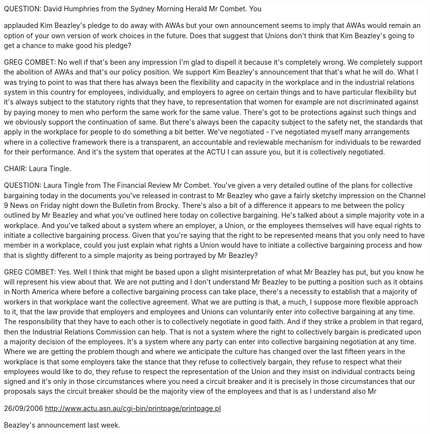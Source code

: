   QUESTION: David Humphries from the Sydney Morning Herald Mr Combet. You 

  applauded Kim Beazley's pledge to do away with AWAs but your own  announcement seems to imply that AWAs would remain an option of your own  version of work choices in the future. Does that suggest that Unions don't think  that Kim Beazley's going to get a chance to make good his pledge? 

  GREG COMBET: No well if that's been any impression I'm glad to dispell it  because it's completely wrong. We completely support the abolition of AWAs and  that's our policy position. We support Kim Beazley's announcement that that's  what he will do. What I was trying to point to was that there has always been the  flexibility and capacity in the workplace and in the industrial relations system in  this country for employees, individually, and employers to agree on certain things  and to have particular flexibility but it's always subject to the statutory rights that  they have, to representation that women for example are not discriminated against  by paying money to men who perform the same work for the same value. There's  got to be protections against such things and we obviously support the  continuation of same. But there's always been the capacity subject to the safety  net, the standards that apply in the workplace for people to do something a bit  better. We've negotiated - I've negotiated myself many arrangements where in a  collective framework there is a transparent, an accountable and reviewable  mechanism for individuals to be rewarded for their performance. And it's the  system that operates at the ACTU I can assure you, but it is collectively  negotiated. 

  CHAIR: Laura Tingle. 

  QUESTION: Laura Tingle from The Financial Review Mr Combet. You've given a  very detailed outline of the plans for collective bargaining today in the documents  you've released in contrast to Mr Beazley who gave a fairly sketchy impression on  the Channel 9 News on Friday night down the Bulletin from Brocky. There's also a  bit of a difference it appears to me between the policy outlined by Mr Beazley and  what you've outlined here today on collective bargaining. He's talked about a  simple majority vote in a workplace. And you've talked about a system where an  employer, a Union, or the employees themselves will have equal rights to initiate a  collective bargaining process. Given that you're saying that the right to be  represented means that you only need to have member in a workplace, could you  just explain what rights a Union would have to initiate a collective bargaining  process and how that is slightly different to a simple majority as being portrayed  by Mr Beazley? 

  GREG COMBET: Yes. Well I think that might be based upon a slight  misinterpretation of what Mr Beazley has put, but you know he will represent his  view about that. We are not putting and I don't understand Mr Beazley to be  putting a position such as it obtains in North America where before a collective  bargaining process can take place, there's a necessity to establish that a majority  of workers in that workplace want the collective agreement. What we are putting is  that, a much, I suppose more flexible approach to it, that the law provide that  employers and employees and Unions can voluntarily enter into collective  bargaining at any time. The responsibility that they have to each other is to  collectively negotiate in good faith. And if they strike a problem in that regard, then  the Industrial Relations Commission can help. That is not a system where the right  to collectively bargain is predicated upon a majority decision of the employees. It's  a system where any party can enter into collective bargaining negotiation at any  time. Where we are getting the problem though and where we anticipate the  culture has changed over the last fifteen years in the workplace is that some  employers take the stance that they refuse to collectively bargain, they refuse to  respect what their employees would like to do, they refuse to respect the  representation of the Union and they insist on individual contracts being signed  and it's only in those circumstances where you need a circuit breaker and it is  precisely in those circumstances that our proposals says the circuit breaker should  be the majority view of the employees and that is as I understand also Mr 

  26/09/2006 http://www.actu.asn.au/cgi-bin/printpage/printpage.pl

  Beazley's announcement last week. 
